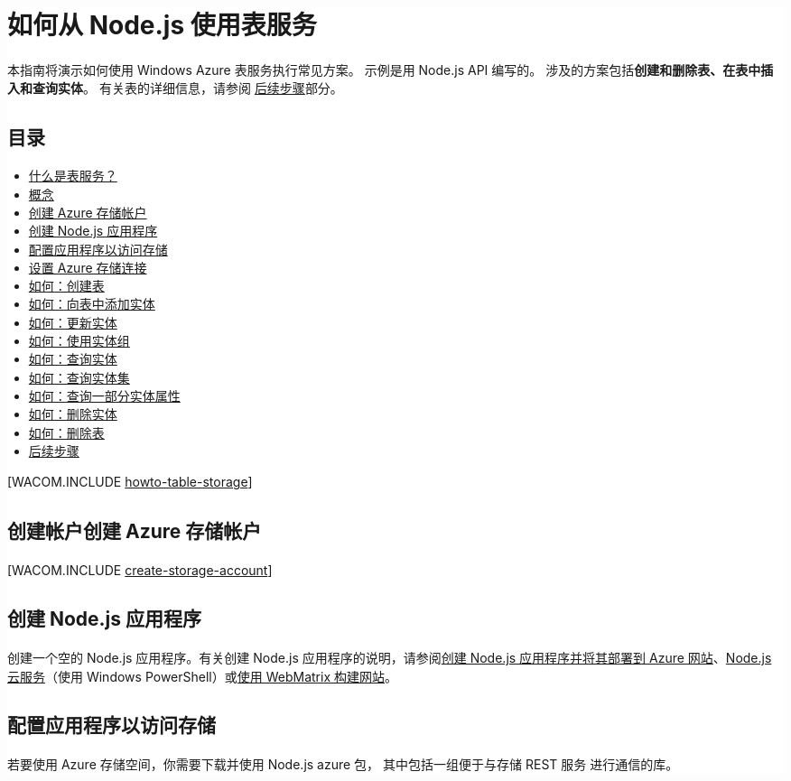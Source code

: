 <properties linkid="dev-nodejs-how-to-table-services" urlDisplayName="Table Service" pageTitle="How to use table storage (Node.js) | Microsoft Azure" metaKeywords="Azure table storage service, Azure table service Node.js, table storage Node.js" description="Learn how to use the table storage service in Azure. Code samples are written using the Node.js API." metaCanonical="" services="storage" documentationCenter="Node.js" title="How to Use the Table Service from Node.js" authors="larryfr" solutions="" manager="" editor="" />

# 如何从 Node.js 使用表服务

本指南将演示如何使用 Windows Azure 表服务执行常见方案。
示例是用 Node.js API 编写的。
涉及的方案包括**创建和删除表、在表中插入和查询实体**。
有关表的详细信息，请参阅
[后续步骤][]部分。

## 目录

-   [什么是表服务？][]
-   [概念][]
-   [创建 Azure 存储帐户][]
-   [创建 Node.js 应用程序][]
-   [配置应用程序以访问存储][]
-   [设置 Azure 存储连接][]
-   [如何：创建表][]
-   [如何：向表中添加实体][]
-   [如何：更新实体][]
-   [如何：使用实体组][]
-   [如何：查询实体][]
-   [如何：查询实体集][]
-   [如何：查询一部分实体属性][]
-   [如何：删除实体][]
-   [如何：删除表][]
-   [后续步骤][]

[WACOM.INCLUDE [howto-table-storage][]]

## 创建帐户创建 Azure 存储帐户

[WACOM.INCLUDE [create-storage-account][]]

## 创建 Node.js 应用程序

创建一个空的 Node.js 应用程序。有关创建 Node.js 应用程序的说明，请参阅[创建 Node.js 应用程序并将其部署到 Azure 网站][]、[Node.js 云服务][]（使用 Windows PowerShell）或[使用 WebMatrix 构建网站][]。

## 配置应用程序以访问存储

若要使用 Azure 存储空间，你需要下载并使用 Node.js azure 包，
其中包括一组便于与存储 REST 服务
进行通信的库。


  [后续步骤]: #next-steps
  [什么是表服务？]: #what-is
  [概念]: #concepts
  [创建 Azure 存储帐户]: #create-account
  [创建 Node.js 应用程序]: #create-app
  [配置应用程序以访问存储]: #configure-access
  [设置 Azure 存储连接]: #setup-connection-string
  [如何：创建表]: #create-table
  [如何：向表中添加实体]: #add-entity
  [如何：更新实体]: #update-entity
  [如何：使用实体组]: #change-entities
  [如何：查询实体]: #query-for-entity
  [如何：查询实体集]: #query-set-entities
  [如何：查询一部分实体属性]: #query-entity-properties
  [如何：删除实体]: #delete-entity
  [如何：删除表]: #delete-table
  [howto-table-storage]: ../includes/howto-table-storage.md
  [create-storage-account]: ../includes/create-storage-account.md
  [创建 Node.js 应用程序并将其部署到 Azure 网站]: /en-us/documentation/articles/web-sites-nodejs-develop-deploy-mac/
  [Node.js 云服务]: /en-us/documentation/articles/cloud-services-nodejs-develop-deploy-app/
  [使用 WebMatrix 构建网站]: /en-us/documentation/articles/web-sites-nodejs-use-webmatrix/
  [使用存储构建 Node.js 云服务]: /en-us/documentation/articles/storage-nodejs-use-table-storage-cloud-service-app/
  [使用存储构建 Node.js Web 应用程序]: /en-us/documentation/articles/storage-nodejs-use-table-storage-web-site/
  [在 Azure 中存储和访问数据]: http://msdn.microsoft.com/zh-cn/library/azure/gg433040.aspx
  [访问 Azure 存储空间团队博客]: http://blogs.msdn.com/b/windowsazurestorage/
  [Azure SDK for Node]: https://github.com/WindowsAzure/azure-sdk-for-node